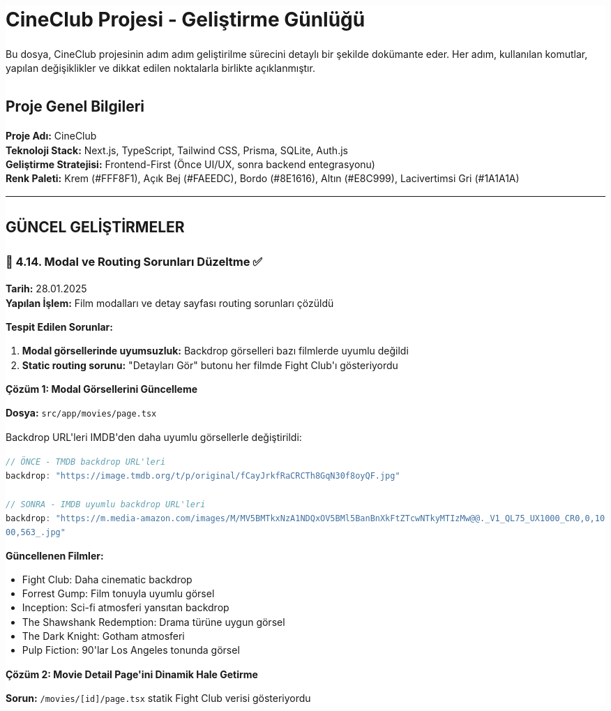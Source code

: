 # CineClub Projesi - Geliştirme Günlüğü

Bu dosya, CineClub projesinin adım adım geliştirilme sürecini detaylı bir şekilde dokümante eder. Her adım, kullanılan komutlar, yapılan değişiklikler ve dikkat edilen noktalarla birlikte açıklanmıştır.

## Proje Genel Bilgileri

**Proje Adı:** CineClub  
**Teknoloji Stack:** Next.js, TypeScript, Tailwind CSS, Prisma, SQLite, Auth.js  
**Geliştirme Stratejisi:** Frontend-First (Önce UI/UX, sonra backend entegrasyonu)  
**Renk Paleti:** Krem (#FFF8F1), Açık Bej (#FAEEDC), Bordo (#8E1616), Altın (#E8C999), Lacivertimsi Gri (#1A1A1A)

---

## GÜNCEL GELİŞTİRMELER

### 🔧 4.14. Modal ve Routing Sorunları Düzeltme ✅

**Tarih:** 28.01.2025  
**Yapılan İşlem:** Film modalları ve detay sayfası routing sorunları çözüldü

**Tespit Edilen Sorunlar:**
1. **Modal görsellerinde uyumsuzluk:** Backdrop görselleri bazı filmlerde uyumlu değildi
2. **Static routing sorunu:** "Detayları Gör" butonu her filmde Fight Club'ı gösteriyordu

**Çözüm 1: Modal Görsellerini Güncelleme**

**Dosya:** `src/app/movies/page.tsx`

Backdrop URL'leri IMDB'den daha uyumlu görsellerle değiştirildi:

```typescript
// ÖNCE - TMDB backdrop URL'leri
backdrop: "https://image.tmdb.org/t/p/original/fCayJrkfRaCRCTh8GqN30f8oyQF.jpg"

// SONRA - IMDB uyumlu backdrop URL'leri
backdrop: "https://m.media-amazon.com/images/M/MV5BMTkxNzA1NDQxOV5BMl5BanBnXkFtZTcwNTkyMTIzMw@@._V1_QL75_UX1000_CR0,0,1000,563_.jpg"
```

**Güncellenen Filmler:**
- Fight Club: Daha cinematic backdrop
- Forrest Gump: Film tonuyla uyumlu görsel
- Inception: Sci-fi atmosferi yansıtan backdrop
- The Shawshank Redemption: Drama türüne uygun görsel
- The Dark Knight: Gotham atmosferi
- Pulp Fiction: 90'lar Los Angeles tonunda görsel

**Çözüm 2: Movie Detail Page'ini Dinamik Hale Getirme**

**Sorun:** `/movies/[id]/page.tsx` statik Fight Club verisi gösteriyordu
